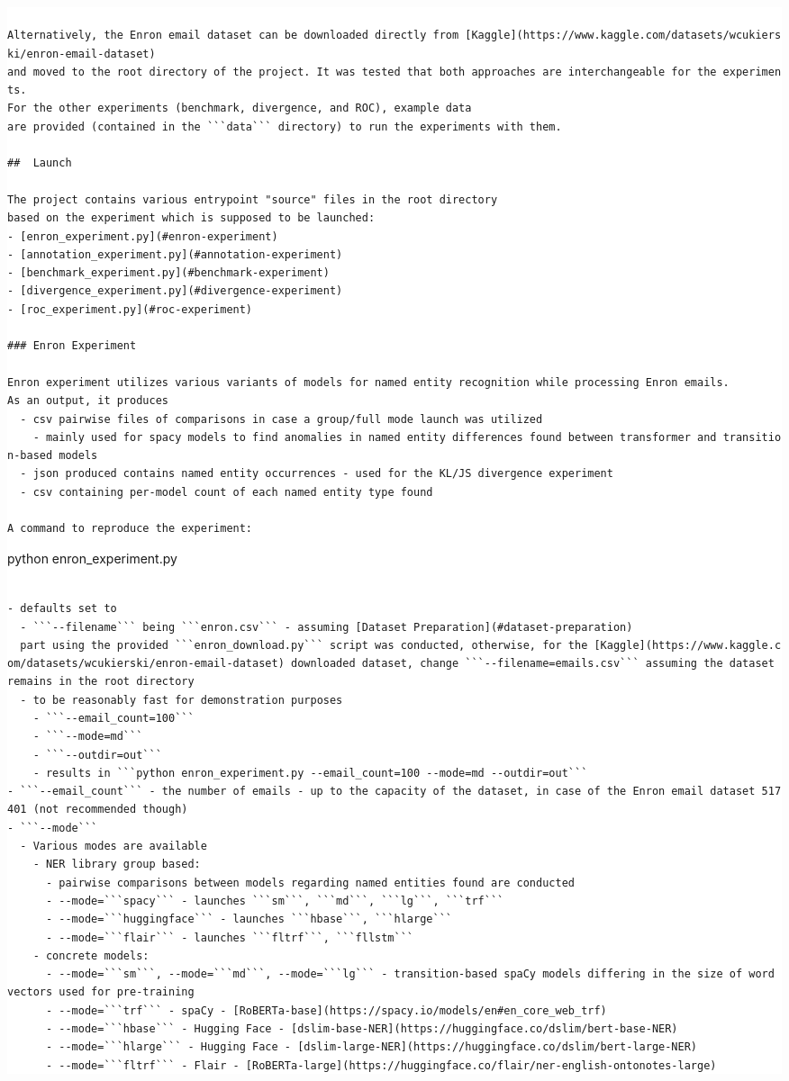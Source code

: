 ```

Alternatively, the Enron email dataset can be downloaded directly from [Kaggle](https://www.kaggle.com/datasets/wcukierski/enron-email-dataset)
and moved to the root directory of the project. It was tested that both approaches are interchangeable for the experiments.
For the other experiments (benchmark, divergence, and ROC), example data
are provided (contained in the ```data``` directory) to run the experiments with them.

##  Launch

The project contains various entrypoint "source" files in the root directory
based on the experiment which is supposed to be launched:
- [enron_experiment.py](#enron-experiment)
- [annotation_experiment.py](#annotation-experiment)
- [benchmark_experiment.py](#benchmark-experiment)
- [divergence_experiment.py](#divergence-experiment)
- [roc_experiment.py](#roc-experiment)

### Enron Experiment

Enron experiment utilizes various variants of models for named entity recognition while processing Enron emails.
As an output, it produces 
  - csv pairwise files of comparisons in case a group/full mode launch was utilized 
    - mainly used for spacy models to find anomalies in named entity differences found between transformer and transition-based models
  - json produced contains named entity occurrences - used for the KL/JS divergence experiment
  - csv containing per-model count of each named entity type found 

A command to reproduce the experiment:
```
python enron_experiment.py
```

- defaults set to
  - ```--filename``` being ```enron.csv``` - assuming [Dataset Preparation](#dataset-preparation) 
  part using the provided ```enron_download.py``` script was conducted, otherwise, for the [Kaggle](https://www.kaggle.com/datasets/wcukierski/enron-email-dataset) downloaded dataset, change ```--filename=emails.csv``` assuming the dataset remains in the root directory
  - to be reasonably fast for demonstration purposes
    - ```--email_count=100```
    - ```--mode=md```
    - ```--outdir=out```
    - results in ```python enron_experiment.py --email_count=100 --mode=md --outdir=out```
- ```--email_count``` - the number of emails - up to the capacity of the dataset, in case of the Enron email dataset 517401 (not recommended though)
- ```--mode```
  - Various modes are available 
    - NER library group based: 
      - pairwise comparisons between models regarding named entities found are conducted
      - --mode=```spacy``` - launches ```sm```, ```md```, ```lg```, ```trf``` 
      - --mode=```huggingface``` - launches ```hbase```, ```hlarge```
      - --mode=```flair``` - launches ```fltrf```, ```fllstm```
    - concrete models: 
      - --mode=```sm```, --mode=```md```, --mode=```lg``` - transition-based spaCy models differing in the size of word vectors used for pre-training
      - --mode=```trf``` - spaCy - [RoBERTa-base](https://spacy.io/models/en#en_core_web_trf)
      - --mode=```hbase``` - Hugging Face - [dslim-base-NER](https://huggingface.co/dslim/bert-base-NER)
      - --mode=```hlarge``` - Hugging Face - [dslim-large-NER](https://huggingface.co/dslim/bert-large-NER)
      - --mode=```fltrf``` - Flair - [RoBERTa-large](https://huggingface.co/flair/ner-english-ontonotes-large)
```
